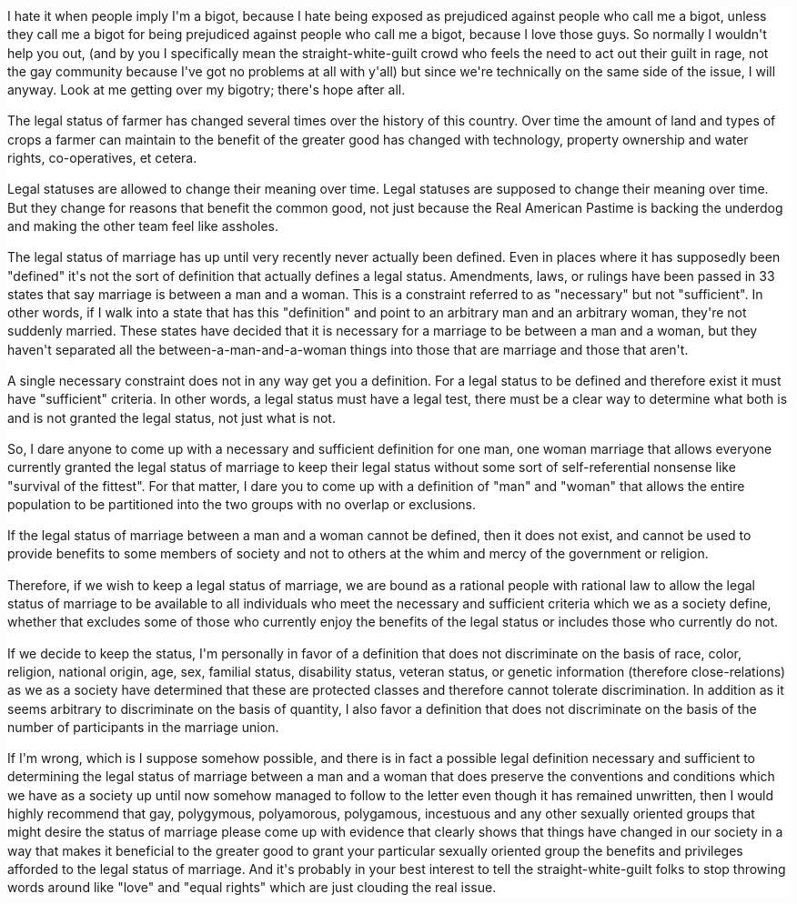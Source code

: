 I hate it when people imply I'm a bigot, because I hate being exposed as prejudiced against people who call me a bigot, unless they call me a bigot for being prejudiced against people who call me a bigot, because I love those guys. So normally I wouldn't help you out, (and by you I specifically mean the straight-white-guilt crowd who feels the need to act out their guilt in rage, not the gay community because I've got no problems at all with y'all) but since we're technically on the same side of the issue, I will anyway. Look at me getting over my bigotry; there's hope after all.

The legal status of farmer has changed several times over the history of this country. Over time the amount of land and types of crops a farmer can maintain to the benefit of the greater good has changed with technology, property ownership and water rights, co-operatives, et cetera.

Legal statuses are allowed to change their meaning over time. Legal statuses are supposed to change their meaning over time. But they change for reasons that benefit the common good, not just because the Real American Pastime is backing the underdog and making the other team feel like assholes.

The legal status of marriage has up until very recently never actually been defined. Even in places where it has supposedly been "defined" it's not the sort of definition that actually defines a legal status. Amendments, laws, or rulings have been passed in 33 states that say marriage is between a man and a woman. This is a constraint referred to as "necessary" but not "sufficient". In other words, if I walk into a state that has this "definition" and point to an arbitrary man and an arbitrary woman, they're not suddenly married. These states have decided that it is necessary for a marriage to be between a man and a woman, but they haven't separated all the between-a-man-and-a-woman things into those that are marriage and those that aren't.

A single necessary constraint does not in any way get you a definition. For a legal status to be defined and therefore exist it must have "sufficient" criteria. In other words, a legal status must have a legal test, there must be a clear way to determine what both is and is not granted the legal status, not just what is not.

So, I dare anyone to come up with a necessary and sufficient definition for one man, one woman marriage that allows everyone currently granted the legal status of marriage to keep their legal status without some sort of self-referential nonsense like "survival of the fittest". For that matter, I dare you to come up with a definition of "man" and "woman" that allows the entire population to be partitioned into the two groups with no overlap or exclusions.

If the legal status of marriage between a man and a woman cannot be defined, then it does not exist, and cannot be used to provide benefits to some members of society and not to others at the whim and mercy of the government or religion.

Therefore, if we wish to keep a legal status of marriage, we are bound as a rational people with rational law to allow the legal status of marriage to be available to all individuals who meet the necessary and sufficient criteria which we as a society define, whether that excludes some of those who currently enjoy the benefits of the legal status or includes those who currently do not.

If we decide to keep the status, I'm personally in favor of a definition that does not discriminate on the basis of race, color, religion, national origin, age, sex, familial status, disability status, veteran status, or genetic information (therefore close-relations) as we as a society have determined that these are protected classes and therefore cannot tolerate discrimination. In addition as it seems arbitrary to discriminate on the basis of quantity, I also favor a definition that does not discriminate on the basis of the number of participants in the marriage union.

If I'm wrong, which is I suppose somehow possible, and there is in fact a possible legal definition necessary and sufficient to determining the legal status of marriage between a man and a woman that does preserve the conventions and conditions which we have as a society up until now somehow managed to follow to the letter even though it has remained unwritten, then I would highly recommend that gay, polygymous, polyamorous, polygamous, incestuous and any other sexually oriented groups that might desire the status of marriage please come up with evidence that clearly shows that things have changed in our society in a way that makes it beneficial to the greater good to grant your particular sexually oriented group the benefits and privileges afforded to the legal status of marriage. And it's probably in your best interest to tell the straight-white-guilt folks to stop throwing words around like "love" and "equal rights" which are just clouding the real issue.
